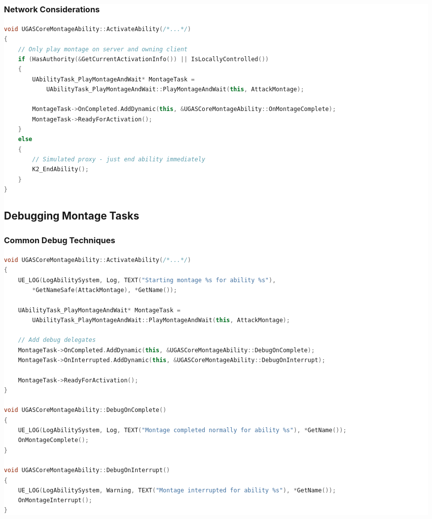 ### Network Considerations

```cpp
void UGASCoreMontageAbility::ActivateAbility(/*...*/)
{
    // Only play montage on server and owning client
    if (HasAuthority(&GetCurrentActivationInfo()) || IsLocallyControlled())
    {
        UAbilityTask_PlayMontageAndWait* MontageTask = 
            UAbilityTask_PlayMontageAndWait::PlayMontageAndWait(this, AttackMontage);

        MontageTask->OnCompleted.AddDynamic(this, &UGASCoreMontageAbility::OnMontageComplete);
        MontageTask->ReadyForActivation();
    }
    else
    {
        // Simulated proxy - just end ability immediately
        K2_EndAbility();
    }
}
```

## Debugging Montage Tasks

### Common Debug Techniques

```cpp
void UGASCoreMontageAbility::ActivateAbility(/*...*/)
{
    UE_LOG(LogAbilitySystem, Log, TEXT("Starting montage %s for ability %s"), 
        *GetNameSafe(AttackMontage), *GetName());

    UAbilityTask_PlayMontageAndWait* MontageTask = 
        UAbilityTask_PlayMontageAndWait::PlayMontageAndWait(this, AttackMontage);

    // Add debug delegates
    MontageTask->OnCompleted.AddDynamic(this, &UGASCoreMontageAbility::DebugOnComplete);
    MontageTask->OnInterrupted.AddDynamic(this, &UGASCoreMontageAbility::DebugOnInterrupt);
    
    MontageTask->ReadyForActivation();
}

void UGASCoreMontageAbility::DebugOnComplete()
{
    UE_LOG(LogAbilitySystem, Log, TEXT("Montage completed normally for ability %s"), *GetName());
    OnMontageComplete();
}

void UGASCoreMontageAbility::DebugOnInterrupt()
{
    UE_LOG(LogAbilitySystem, Warning, TEXT("Montage interrupted for ability %s"), *GetName());
    OnMontageInterrupt();
}
```
